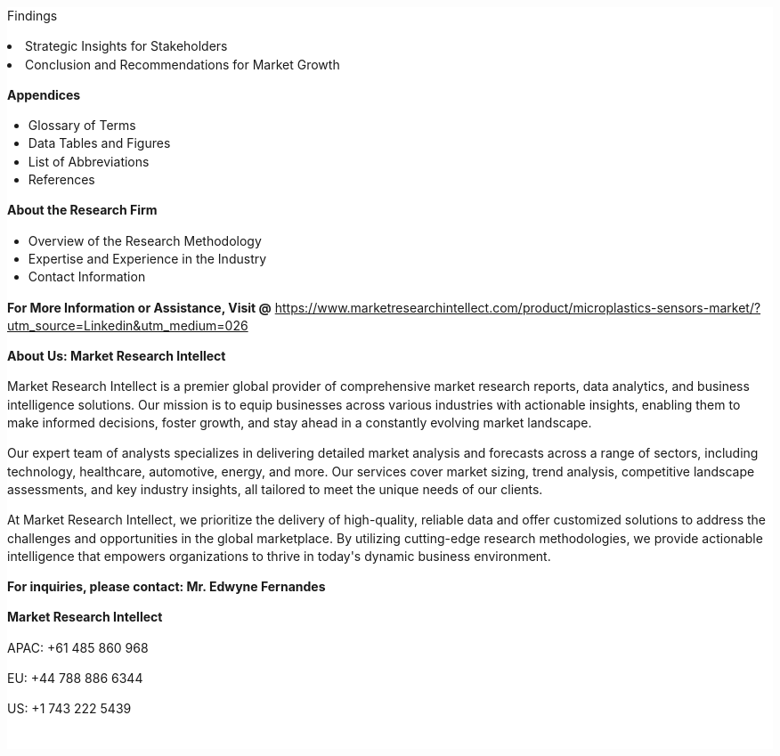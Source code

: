 Findings</li><li>Strategic Insights for Stakeholders</li><li>Conclusion and Recommendations for Market Growth</li></ul><p><strong>Appendices</strong></p><ul><li>Glossary of Terms</li><li>Data Tables and Figures</li><li>List of Abbreviations</li><li>References</li></ul><p><strong>About the Research Firm</strong></p><ul><li>Overview of the Research Methodology</li><li>Expertise and Experience in the Industry</li><li>Contact Information</li></ul></div><div class="article-main__content" data-test-id="publishing-text-block"><p><span class="font-[700]"><strong>For More Information or Assistance, Visit @</strong>&nbsp;<a href="https://www.marketresearchintellect.com/product/microplastics-sensors-market/?utm_source=Linkedin&utm_medium=026">https://www.marketresearchintellect.com/product/microplastics-sensors-market/?utm_source=Linkedin&utm_medium=026</a></span></p><p><strong>About Us: Market Research Intellect</strong></p><p>Market Research Intellect is a premier global provider of comprehensive market research reports, data analytics, and business intelligence solutions. Our mission is to equip businesses across various industries with actionable insights, enabling them to make informed decisions, foster growth, and stay ahead in a constantly evolving market landscape.</p><p>Our expert team of analysts specializes in delivering detailed market analysis and forecasts across a range of sectors, including technology, healthcare, automotive, energy, and more. Our services cover market sizing, trend analysis, competitive landscape assessments, and key industry insights, all tailored to meet the unique needs of our clients.</p><p>At Market Research Intellect, we prioritize the delivery of high-quality, reliable data and offer customized solutions to address the challenges and opportunities in the global marketplace. By utilizing cutting-edge research methodologies, we provide actionable intelligence that empowers organizations to thrive in today's dynamic business environment.</p><p><strong>For inquiries, please contact: Mr. Edwyne Fernandes</strong></p><p><strong>Market Research Intellect</strong></p><p>APAC: +61 485 860 968</p><p>EU: +44 788 886 6344</p><p>US: +1 743 222 5439</p></div><div class="article-main__content" data-test-id="publishing-text-block">&nbsp;</div>
